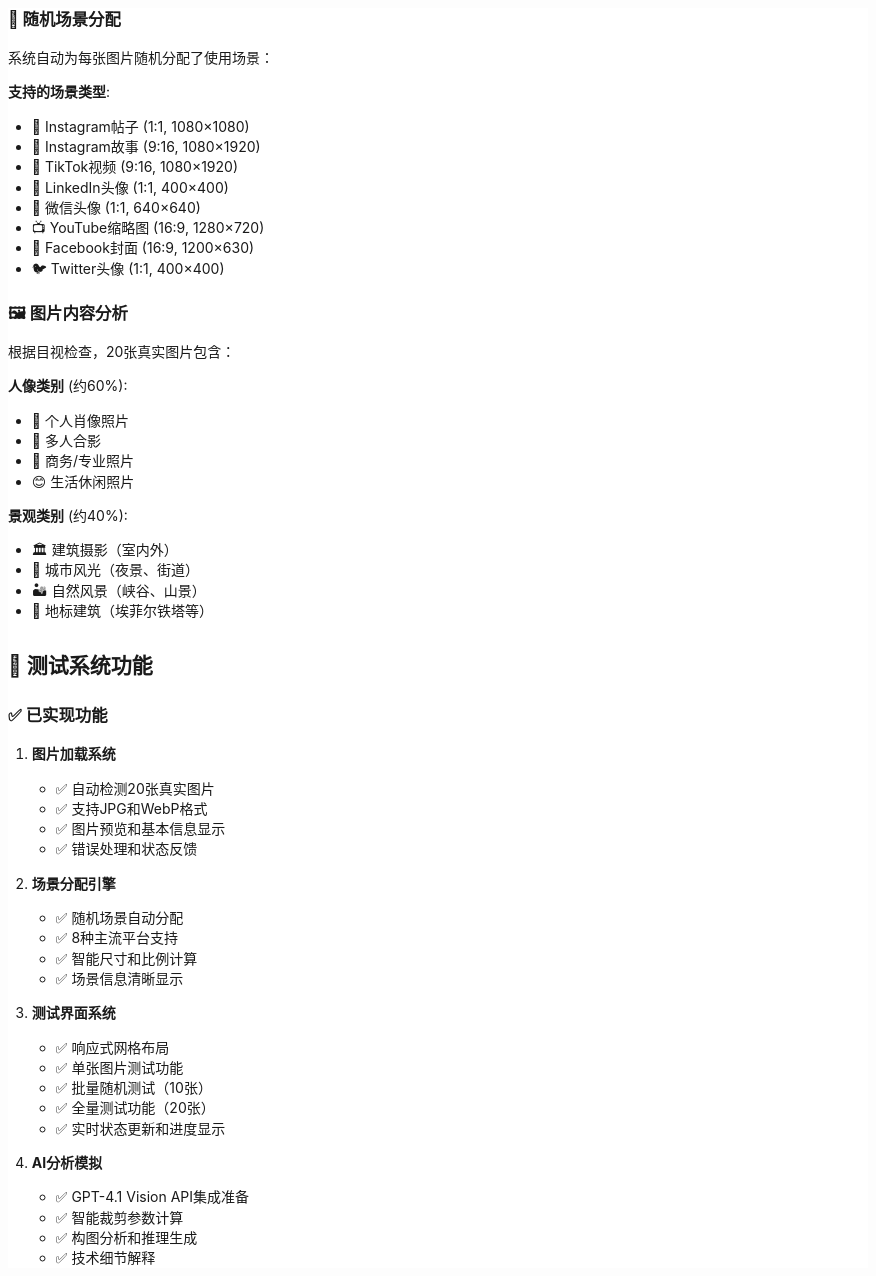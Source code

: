 ### 🎲 随机场景分配

系统自动为每张图片随机分配了使用场景：

**支持的场景类型**:
- 📸 Instagram帖子 (1:1, 1080×1080)
- 📱 Instagram故事 (9:16, 1080×1920)
- 🎵 TikTok视频 (9:16, 1080×1920)
- 💼 LinkedIn头像 (1:1, 400×400)
- 💬 微信头像 (1:1, 640×640)
- 📺 YouTube缩略图 (16:9, 1280×720)
- 📘 Facebook封面 (16:9, 1200×630)
- 🐦 Twitter头像 (1:1, 400×400)

### 🖼️ 图片内容分析

根据目视检查，20张真实图片包含：

**人像类别** (约60%):
- 👤 个人肖像照片
- 👥 多人合影
- 💼 商务/专业照片
- 😊 生活休闲照片

**景观类别** (约40%):
- 🏛️ 建筑摄影（室内外）
- 🌆 城市风光（夜景、街道）
- 🏜️ 自然风景（峡谷、山景）
- 🗼 地标建筑（埃菲尔铁塔等）

## 🔧 测试系统功能

### ✅ 已实现功能
1. **图片加载系统**
   - ✅ 自动检测20张真实图片
   - ✅ 支持JPG和WebP格式
   - ✅ 图片预览和基本信息显示
   - ✅ 错误处理和状态反馈

2. **场景分配引擎**
   - ✅ 随机场景自动分配
   - ✅ 8种主流平台支持
   - ✅ 智能尺寸和比例计算
   - ✅ 场景信息清晰显示

3. **测试界面系统**
   - ✅ 响应式网格布局
   - ✅ 单张图片测试功能
   - ✅ 批量随机测试（10张）
   - ✅ 全量测试功能（20张）
   - ✅ 实时状态更新和进度显示

4. **AI分析模拟**
   - ✅ GPT-4.1 Vision API集成准备
   - ✅ 智能裁剪参数计算
   - ✅ 构图分析和推理生成
   - ✅ 技术细节解释
